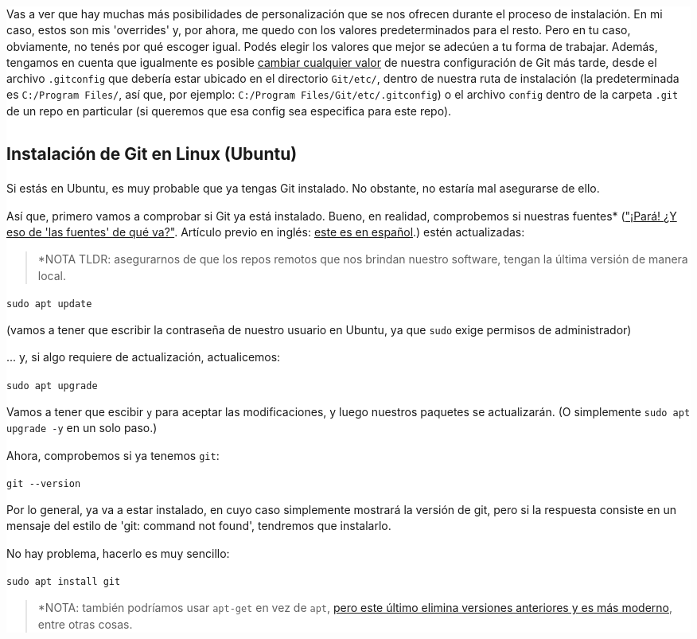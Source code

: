Vas a ver que hay muchas más posibilidades de personalización que se nos ofrecen durante el proceso de instalación. En mi caso, estos son mis 'overrides' y, por ahora, me quedo con los valores predeterminados para el resto. Pero en tu caso, obviamente, no tenés por qué escoger igual. Podés elegir los valores que mejor se adecúen a tu forma de trabajar. Además, tengamos en cuenta que igualmente es posible [cambiar cualquier valor](https://git-scm.com/book/es/v2/Inicio---Sobre-el-Control-de-Versiones-Configurando-Git-por-primera-vez) de nuestra configuración de Git más tarde, desde el archivo `.gitconfig` que debería estar ubicado en el directorio `Git/etc/`, dentro de nuestra ruta de instalación (la predeterminada es `C:/Program Files/`, así que, por ejemplo: `C:/Program Files/Git/etc/.gitconfig`) o el archivo `config` dentro de la carpeta `.git` de un repo en particular (si queremos que esa config sea especifica para este repo).

## Instalación de Git en Linux (Ubuntu)

Si estás en Ubuntu, es muy probable que ya tengas Git instalado. No obstante, no estaría mal asegurarse de ello.

Así que, primero vamos a comprobar si Git ya está instalado. Bueno, en realidad, comprobemos si nuestras fuentes* (["¡Pará! ¿Y eso de 'las fuentes' de qué va?"](https://www.cyberciti.biz/faq/what-does-sudo-apt-get-update-command-do-on-ubuntu-debian/). Artículo previo en inglés: [este es en español](https://keepcoding.io/blog/como-configurar-un-repositorio-en-linux/).) estén actualizadas:

> *NOTA TLDR: asegurarnos de que los repos remotos que nos brindan nuestro software, tengan la última versión de manera local. 

```shell
sudo apt update
```
(vamos a tener que escribir la contraseña de nuestro usuario en Ubuntu, ya que `sudo` exige permisos de administrador)

... y, si algo requiere de actualización, actualicemos:

```shell
sudo apt upgrade
```

Vamos a tener que escibir `y` para aceptar las modificaciones, y luego nuestros paquetes se actualizarán. (O simplemente `sudo apt upgrade -y` en un solo paso.)

Ahora, comprobemos si ya tenemos `git`:

```shell
git --version
```

Por lo general, ya va a estar instalado, en cuyo caso simplemente mostrará la versión de git, pero si la respuesta consiste en un mensaje del estilo de 'git: command not found', tendremos que instalarlo.

No hay problema, hacerlo es muy sencillo:

```shell
sudo apt install git
```

> *NOTA: también podríamos usar `apt-get` en vez de `apt`, [pero este último elimina versiones anteriores y es más moderno](https://aws.amazon.com/compare/the-difference-between-apt-and-apt-get/), entre otras cosas.
